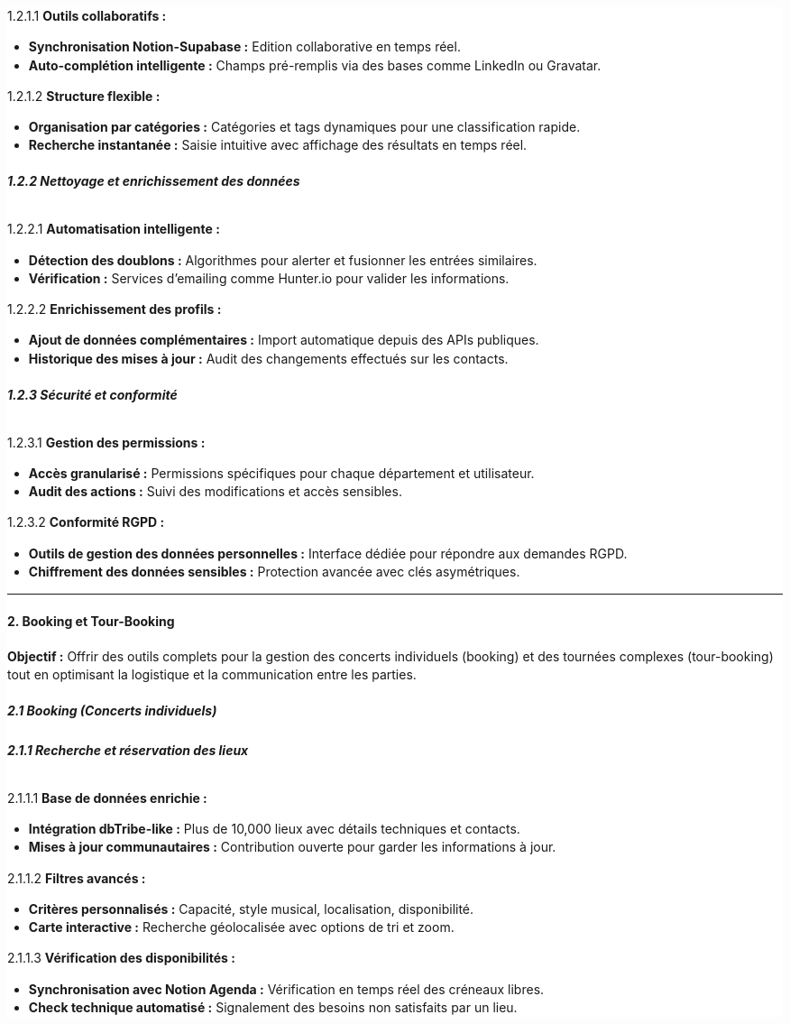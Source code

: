 1.2.1.1 **Outils collaboratifs :**

* **Synchronisation Notion-Supabase :** Edition collaborative en temps réel.  
* **Auto-complétion intelligente :** Champs pré-remplis via des bases comme LinkedIn ou Gravatar.

1.2.1.2 **Structure flexible :**

* **Organisation par catégories :** Catégories et tags dynamiques pour une classification rapide.  
* **Recherche instantanée :** Saisie intuitive avec affichage des résultats en temps réel.

###### **1.2.2 Nettoyage et enrichissement des données**

1.2.2.1 **Automatisation intelligente :**

* **Détection des doublons :** Algorithmes pour alerter et fusionner les entrées similaires.  
* **Vérification :** Services d’emailing comme Hunter.io pour valider les informations.

1.2.2.2 **Enrichissement des profils :**

* **Ajout de données complémentaires :** Import automatique depuis des APIs publiques.  
* **Historique des mises à jour :** Audit des changements effectués sur les contacts.

###### **1.2.3 Sécurité et conformité**

1.2.3.1 **Gestion des permissions :**

* **Accès granularisé :** Permissions spécifiques pour chaque département et utilisateur.  
* **Audit des actions :** Suivi des modifications et accès sensibles.

1.2.3.2 **Conformité RGPD :**

* **Outils de gestion des données personnelles :** Interface dédiée pour répondre aux demandes RGPD.  
* **Chiffrement des données sensibles :** Protection avancée avec clés asymétriques.

---

#### **2\. Booking et Tour-Booking**

**Objectif :** Offrir des outils complets pour la gestion des concerts individuels (booking) et des tournées complexes (tour-booking) tout en optimisant la logistique et la communication entre les parties.

##### **2.1 Booking (Concerts individuels)**

###### **2.1.1 Recherche et réservation des lieux**

2.1.1.1 **Base de données enrichie :**

* **Intégration dbTribe-like :** Plus de 10,000 lieux avec détails techniques et contacts.  
* **Mises à jour communautaires :** Contribution ouverte pour garder les informations à jour.

2.1.1.2 **Filtres avancés :**

* **Critères personnalisés :** Capacité, style musical, localisation, disponibilité.  
* **Carte interactive :** Recherche géolocalisée avec options de tri et zoom.

2.1.1.3 **Vérification des disponibilités :**

* **Synchronisation avec Notion Agenda :** Vérification en temps réel des créneaux libres.  
* **Check technique automatisé :** Signalement des besoins non satisfaits par un lieu.
